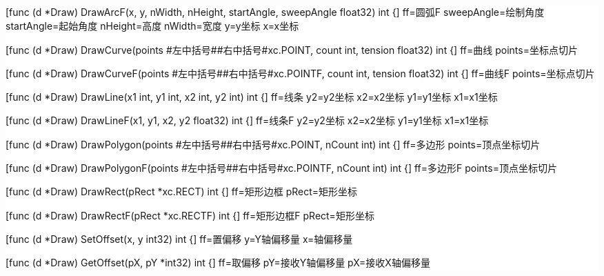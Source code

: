 [func (d *Draw) DrawArcF(x, y, nWidth, nHeight, startAngle, sweepAngle float32) int {]
ff=圆弧F
sweepAngle=绘制角度
startAngle=起始角度
nHeight=高度
nWidth=宽度
y=y坐标
x=x坐标

[func (d *Draw) DrawCurve(points #左中括号##右中括号#xc.POINT, count int, tension float32) int {]
ff=曲线
points=坐标点切片

[func (d *Draw) DrawCurveF(points #左中括号##右中括号#xc.POINTF, count int, tension float32) int {]
ff=曲线F
points=坐标点切片

[func (d *Draw) DrawLine(x1 int, y1 int, x2 int, y2 int) int {]
ff=线条
y2=y2坐标
x2=x2坐标
y1=y1坐标
x1=x1坐标

[func (d *Draw) DrawLineF(x1, y1, x2, y2 float32) int {]
ff=线条F
y2=y2坐标
x2=x2坐标
y1=y1坐标
x1=x1坐标

[func (d *Draw) DrawPolygon(points #左中括号##右中括号#xc.POINT, nCount int) int {]
ff=多边形
points=顶点坐标切片

[func (d *Draw) DrawPolygonF(points #左中括号##右中括号#xc.POINTF, nCount int) int {]
ff=多边形F
points=顶点坐标切片

[func (d *Draw) DrawRect(pRect *xc.RECT) int {]
ff=矩形边框
pRect=矩形坐标

[func (d *Draw) DrawRectF(pRect *xc.RECTF) int {]
ff=矩形边框F
pRect=矩形坐标

[func (d *Draw) SetOffset(x, y int32) int {]
ff=置偏移
y=Y轴偏移量
x=轴偏移量

[func (d *Draw) GetOffset(pX, pY *int32) int {]
ff=取偏移
pY=接收Y轴偏移量
pX=接收X轴偏移量
